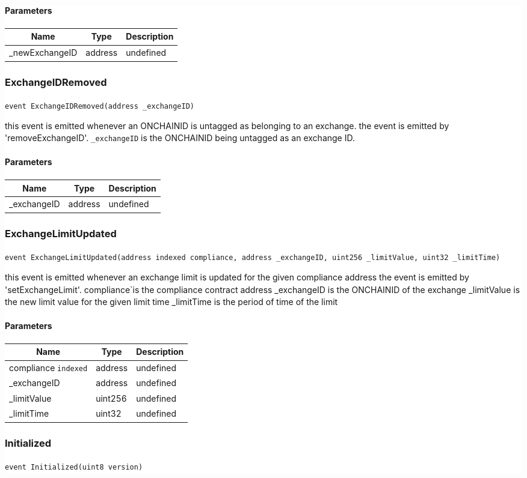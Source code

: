 

#### Parameters

| Name | Type | Description |
|---|---|---|
| _newExchangeID  | address | undefined |

### ExchangeIDRemoved

```solidity
event ExchangeIDRemoved(address _exchangeID)
```

this event is emitted whenever an ONCHAINID is untagged as belonging to an exchange.  the event is emitted by &#39;removeExchangeID&#39;.  `_exchangeID` is the ONCHAINID being untagged as an exchange ID.



#### Parameters

| Name | Type | Description |
|---|---|---|
| _exchangeID  | address | undefined |

### ExchangeLimitUpdated

```solidity
event ExchangeLimitUpdated(address indexed compliance, address _exchangeID, uint256 _limitValue, uint32 _limitTime)
```

this event is emitted whenever an exchange limit is updated for the given compliance address  the event is emitted by &#39;setExchangeLimit&#39;.  compliance`is the compliance contract address  _exchangeID is the ONCHAINID of the exchange  _limitValue is the new limit value for the given limit time  _limitTime is the period of time of the limit



#### Parameters

| Name | Type | Description |
|---|---|---|
| compliance `indexed` | address | undefined |
| _exchangeID  | address | undefined |
| _limitValue  | uint256 | undefined |
| _limitTime  | uint32 | undefined |

### Initialized

```solidity
event Initialized(uint8 version)
```

